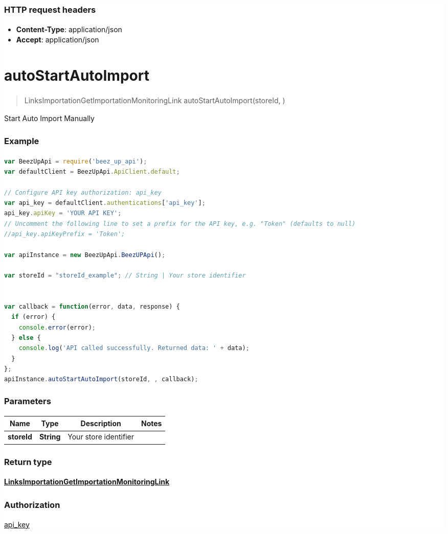 ### HTTP request headers

 - **Content-Type**: application/json
 - **Accept**: application/json

<a name="autoStartAutoImport"></a>
# **autoStartAutoImport**
> LinksImportationGetImportationMonitoringLink autoStartAutoImport(storeId, )

Start Auto Import Manually

### Example
```javascript
var BeezUpApi = require('beez_up_api');
var defaultClient = BeezUpApi.ApiClient.default;

// Configure API key authorization: api_key
var api_key = defaultClient.authentications['api_key'];
api_key.apiKey = 'YOUR API KEY';
// Uncomment the following line to set a prefix for the API key, e.g. "Token" (defaults to null)
//api_key.apiKeyPrefix = 'Token';

var apiInstance = new BeezUpApi.BeezUPApi();

var storeId = "storeId_example"; // String | Your store identifier


var callback = function(error, data, response) {
  if (error) {
    console.error(error);
  } else {
    console.log('API called successfully. Returned data: ' + data);
  }
};
apiInstance.autoStartAutoImport(storeId, , callback);
```

### Parameters

Name | Type | Description  | Notes
------------- | ------------- | ------------- | -------------
 **storeId** | **String**| Your store identifier | 

### Return type

[**LinksImportationGetImportationMonitoringLink**](LinksImportationGetImportationMonitoringLink.md)

### Authorization

[api_key](../README.md#api_key)
